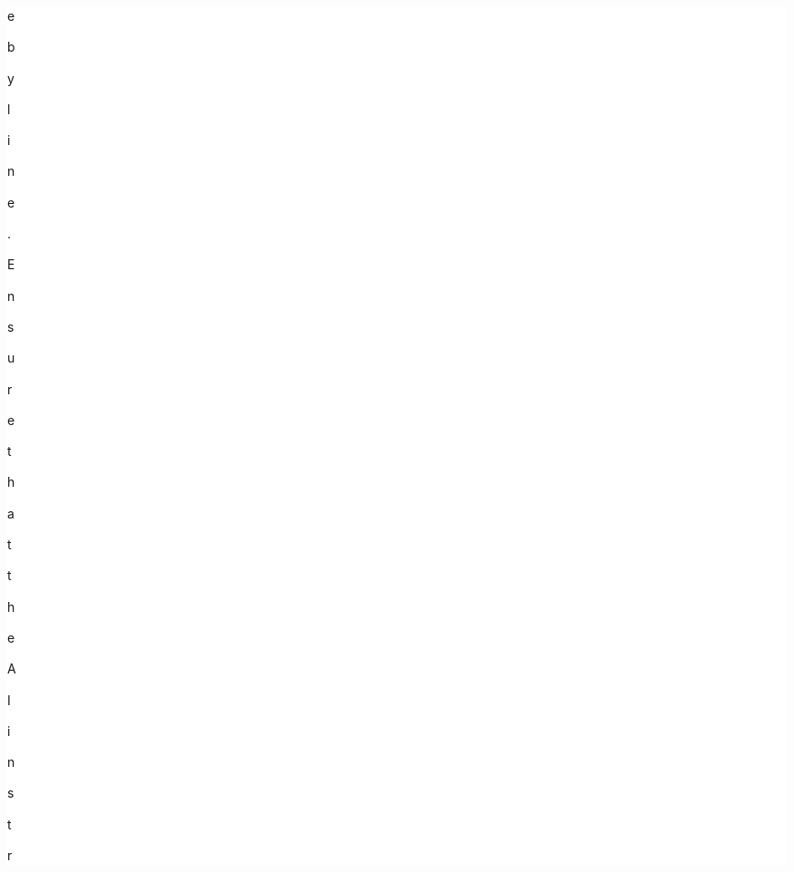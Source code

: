 e

 

b

y

 

l

i

n

e

.

 

E

n

s

u

r

e

 

t

h

a

t

 

t

h

e

 

A

I

 

i

n

s

t

r
